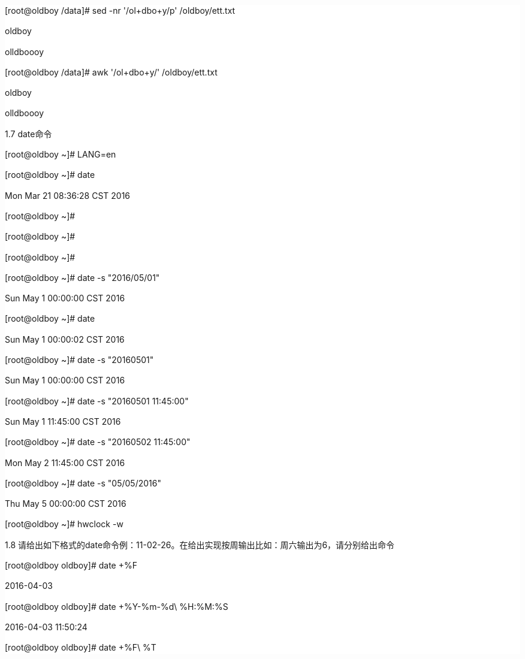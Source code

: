 \[root@oldboy /data\]\# sed -nr '/ol+dbo+y/p' /oldboy/ett.txt

oldboy

olldboooy

\[root@oldboy /data\]\# awk '/ol+dbo+y/'  /oldboy/ett.txt

oldboy

olldboooy

1.7  date命令

\[root@oldboy ~\]\# LANG=en

\[root@oldboy ~\]\# date   

Mon Mar 21 08:36:28 CST 2016

\[root@oldboy ~\]\# 

\[root@oldboy ~\]\# 

\[root@oldboy ~\]\# 

\[root@oldboy ~\]\# date -s "2016/05/01"

Sun May  1 00:00:00 CST 2016

\[root@oldboy ~\]\# date

Sun May  1 00:00:02 CST 2016

\[root@oldboy ~\]\# date -s "20160501"  

Sun May  1 00:00:00 CST 2016

\[root@oldboy ~\]\# date -s "20160501 11:45:00"

Sun May  1 11:45:00 CST 2016

\[root@oldboy ~\]\# date -s "20160502 11:45:00"

Mon May  2 11:45:00 CST 2016

\[root@oldboy ~\]\# date -s "05/05/2016"

Thu May  5 00:00:00 CST 2016

\[root@oldboy ~\]\# hwclock -w



1.8  请给出如下格式的date命令例：11-02-26。在给出实现按周输出比如：周六输出为6，请分别给出命令

\[root@oldboy oldboy\]\# date +%F

2016-04-03

\[root@oldboy oldboy\]\# date +%Y-%m-%d\ %H:%M:%S

2016-04-03 11:50:24

 \[root@oldboy oldboy\]\# date +%F\ %T
